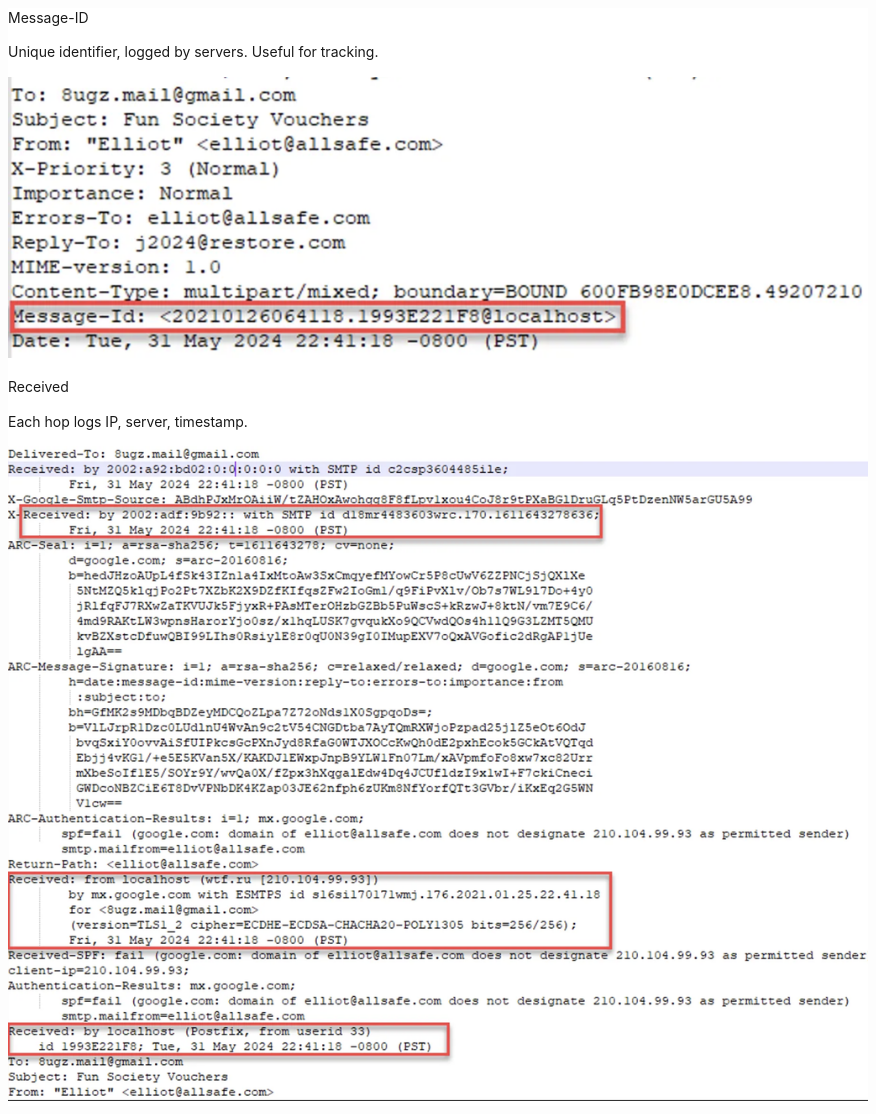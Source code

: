 Message-ID

Unique identifier, logged by servers. Useful for tracking.

![Message id](./images/message_id.png)

Received

Each hop logs IP, server, timestamp.

![Received chain](./images/received_chain.png)
